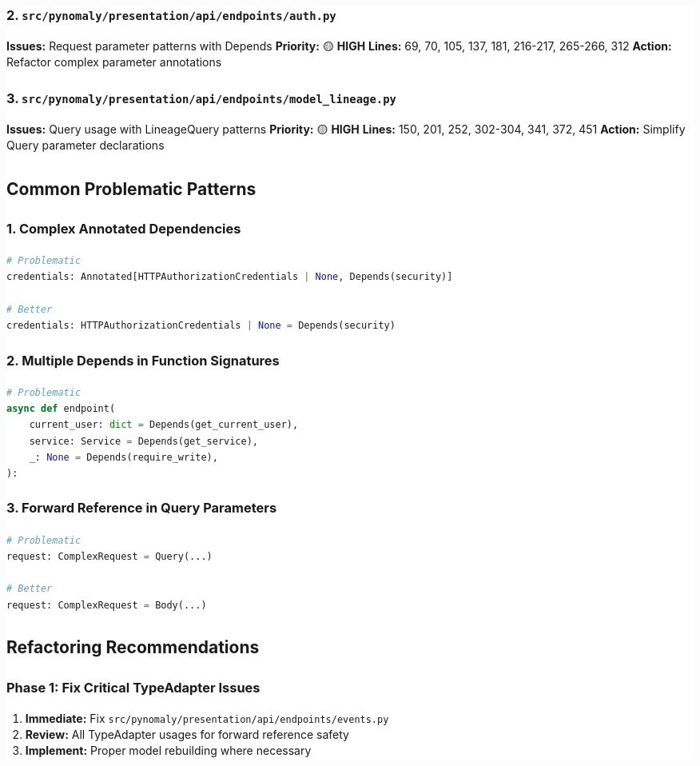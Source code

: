 ### 2. `src/pynomaly/presentation/api/endpoints/auth.py`
**Issues:** Request parameter patterns with Depends
**Priority:** 🟡 **HIGH**
**Lines:** 69, 70, 105, 137, 181, 216-217, 265-266, 312
**Action:** Refactor complex parameter annotations

### 3. `src/pynomaly/presentation/api/endpoints/model_lineage.py`
**Issues:** Query usage with LineageQuery patterns
**Priority:** 🟡 **HIGH**
**Lines:** 150, 201, 252, 302-304, 341, 372, 451
**Action:** Simplify Query parameter declarations

## Common Problematic Patterns

### 1. Complex Annotated Dependencies
```python
# Problematic
credentials: Annotated[HTTPAuthorizationCredentials | None, Depends(security)]

# Better
credentials: HTTPAuthorizationCredentials | None = Depends(security)
```

### 2. Multiple Depends in Function Signatures
```python
# Problematic
async def endpoint(
    current_user: dict = Depends(get_current_user),
    service: Service = Depends(get_service),
    _: None = Depends(require_write),
):
```

### 3. Forward Reference in Query Parameters
```python
# Problematic
request: ComplexRequest = Query(...)

# Better
request: ComplexRequest = Body(...)
```

## Refactoring Recommendations

### Phase 1: Fix Critical TypeAdapter Issues
1. **Immediate:** Fix `src/pynomaly/presentation/api/endpoints/events.py`
2. **Review:** All TypeAdapter usages for forward reference safety
3. **Implement:** Proper model rebuilding where necessary

